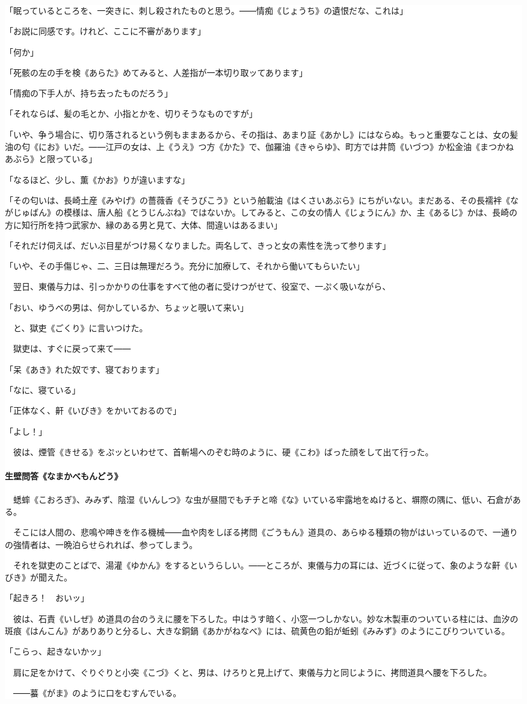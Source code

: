「眠っているところを、一突きに、刺し殺されたものと思う。――情痴《じょうち》の遺恨だな、これは」

「お説に同感です。けれど、ここに不審があります」

「何か」

「死骸の左の手を検《あらた》めてみると、人差指が一本切り取ッてあります」

「情痴の下手人が、持ち去ったものだろう」

「それならば、髪の毛とか、小指とかを、切りそうなものですが」

「いや、争う場合に、切り落されるという例もままあるから、その指は、あまり証《あかし》にはならぬ。もっと重要なことは、女の髪油の匂《にお》いだ。――江戸の女は、上《うえ》つ方《かた》で、伽羅油《きゃらゆ》、町方では井筒《いづつ》か松金油《まつかねあぶら》と限っている」

「なるほど、少し、薫《かお》りが違いますな」

「その匂いは、長崎土産《みやげ》の薔薇香《そうびこう》という舶載油《はくさいあぶら》にちがいない。まだある、その長襦袢《ながじゅばん》の模様は、唐人船《とうじんぶね》ではないか。してみると、この女の情人《じょうにん》か、主《あるじ》かは、長崎の方に知行所を持つ武家か、縁のある男と見て、大体、間違いはあるまい」

「それだけ伺えば、だいぶ目星がつけ易くなりました。両名して、きっと女の素性を洗って参ります」

「いや、その手傷じゃ、二、三日は無理だろう。充分に加療して、それから働いてもらいたい」

　翌日、東儀与力は、引っかかりの仕事をすべて他の者に受けつがせて、役室で、一ぷく吸いながら、

「おい、ゆうべの男は、何かしているか、ちょッと覗いて来い」

　と、獄吏《ごくり》に言いつけた。

　獄吏は、すぐに戻って来て――

「呆《あき》れた奴です、寝ております」

「なに、寝ている」

「正体なく、鼾《いびき》をかいておるので」

「よし！」

　彼は、煙管《きせる》をぷッといわせて、首斬場へのぞむ時のように、硬《こわ》ばった顔をして出て行った。



#### 生壁問答《なまかべもんどう》




　蟋蟀《こおろぎ》、みみず、陰湿《いんしつ》な虫が昼間でもチチと啼《な》いている牢露地をぬけると、塀際の隅に、低い、石倉がある。

　そこには人間の、悲鳴や呻きを作る機械――血や肉をしぼる拷問《ごうもん》道具の、あらゆる種類の物がはいっているので、一通りの強情者は、一晩泊らせられれば、参ってしまう。

　それを獄吏のことばで、湯灌《ゆかん》をするというらしい。――ところが、東儀与力の耳には、近づくに従って、象のような鼾《いびき》が聞えた。

「起きろ！　おいッ」

　彼は、石責《いしぜ》め道具の台のうえに腰を下ろした。中はうす暗く、小窓一つしかない。妙な木製車のついている柱には、血汐の斑痕《はんこん》がありありと分るし、大きな銅鍋《あかがねなべ》には、硫黄色の鉛が蚯蚓《みみず》のようにこびりついている。

「こらっ、起きないかッ」

　肩に足をかけて、ぐりぐりと小突《こづ》くと、男は、けろりと見上げて、東儀与力と同じように、拷問道具へ腰を下ろした。

　――蟇《がま》のように口をむすんでいる。
